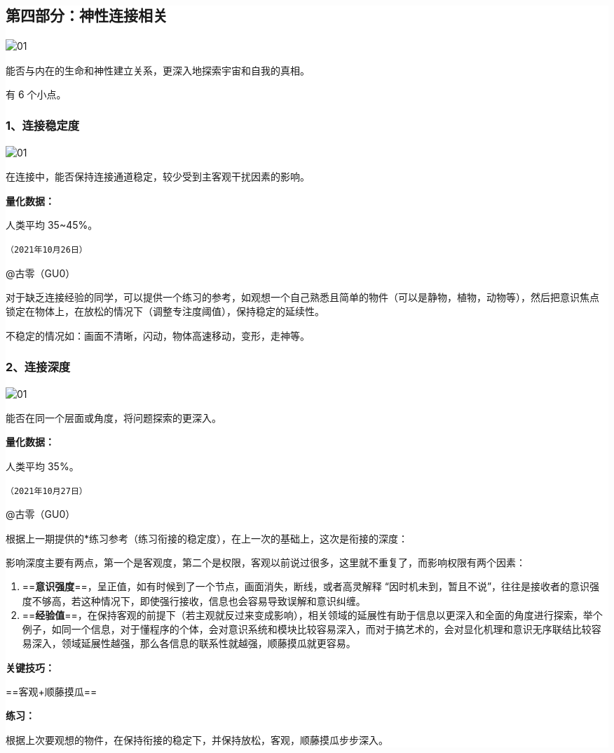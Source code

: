 
## 第四部分：神性连接相关

![01](./img/026.webp)

能否与内在的生命和神性建立关系，更深入地探索宇宙和自我的真相。

有 6 个小点。

### 1、连接稳定度

![01](./img/027.webp)

在连接中，能否保持连接通道稳定，较少受到主客观干扰因素的影响。

**量化数据：**

人类平均 35~45%。
```
（2021年10月26日）
```
@古零（GU0）

对于缺乏连接经验的同学，可以提供一个练习的参考，如观想一个自己熟悉且简单的物件（可以是静物，植物，动物等），然后把意识焦点锁定在物体上，在放松的情况下（调整专注度阈值），保持稳定的延续性。

不稳定的情况如：画面不清晰，闪动，物体高速移动，变形，走神等。



### 2、连接深度
![01](./img/028.webp)

能否在同一个层面或角度，将问题探索的更深入。

**量化数据：**

人类平均 35%。
```
（2021年10月27日）
```
@古零（GU0）

根据上一期提供的*练习参考（练习衔接的稳定度），在上一次的基础上，这次是衔接的深度：

影响深度主要有两点，第一个是客观度，第二个是权限，客观以前说过很多，这里就不重复了，而影响权限有两个因素：

1. ==**意识强度**==，呈正值，如有时候到了一个节点，画面消失，断线，或者高灵解释 “因时机未到，暂且不说”，往往是接收者的意识强度不够高，若这种情况下，即使强行接收，信息也会容易导致误解和意识纠缠。
1. ==**经验值**==，在保持客观的前提下（若主观就反过来变成影响），相关领域的延展性有助于信息以更深入和全面的角度进行探索，举个例子，如同一个信息，对于懂程序的个体，会对意识系统和模块比较容易深入，而对于搞艺术的，会对显化机理和意识无序联结比较容易深入，领域延展性越强，那么各信息的联系性就越强，顺藤摸瓜就更容易。

**关键技巧：**

==客观+顺藤摸瓜==

**练习：**

根据上次要观想的物件，在保持衔接的稳定下，并保持放松，客观，顺藤摸瓜步步深入。
